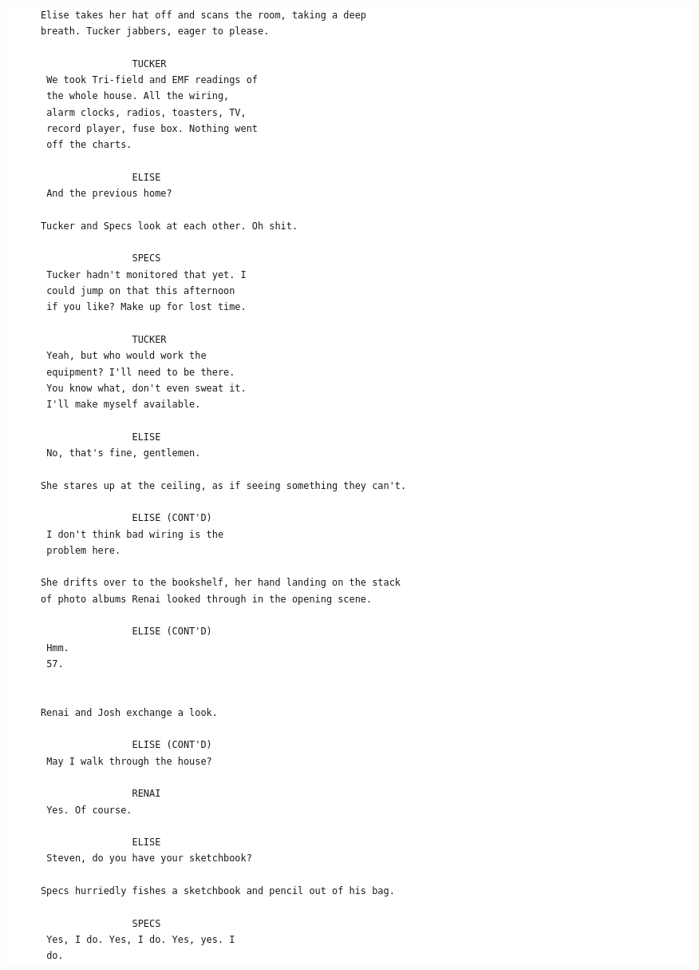           Elise takes her hat off and scans the room, taking a deep
          breath. Tucker jabbers, eager to please.
                         
                          TUCKER
           We took Tri-field and EMF readings of
           the whole house. All the wiring,
           alarm clocks, radios, toasters, TV,
           record player, fuse box. Nothing went
           off the charts.
                         
                          ELISE
           And the previous home?
                         
          Tucker and Specs look at each other. Oh shit.
                         
                          SPECS
           Tucker hadn't monitored that yet. I
           could jump on that this afternoon
           if you like? Make up for lost time.
                         
                          TUCKER
           Yeah, but who would work the
           equipment? I'll need to be there.
           You know what, don't even sweat it.
           I'll make myself available.
                         
                          ELISE
           No, that's fine, gentlemen.
                         
          She stares up at the ceiling, as if seeing something they can't.
                         
                          ELISE (CONT'D)
           I don't think bad wiring is the
           problem here.
                         
          She drifts over to the bookshelf, her hand landing on the stack
          of photo albums Renai looked through in the opening scene.
                         
                          ELISE (CONT'D)
           Hmm.
           57.
                         
                         
          Renai and Josh exchange a look.
                         
                          ELISE (CONT'D)
           May I walk through the house?
                         
                          RENAI
           Yes. Of course.
                         
                          ELISE
           Steven, do you have your sketchbook?
                         
          Specs hurriedly fishes a sketchbook and pencil out of his bag.
                         
                          SPECS
           Yes, I do. Yes, I do. Yes, yes. I
           do.
                         